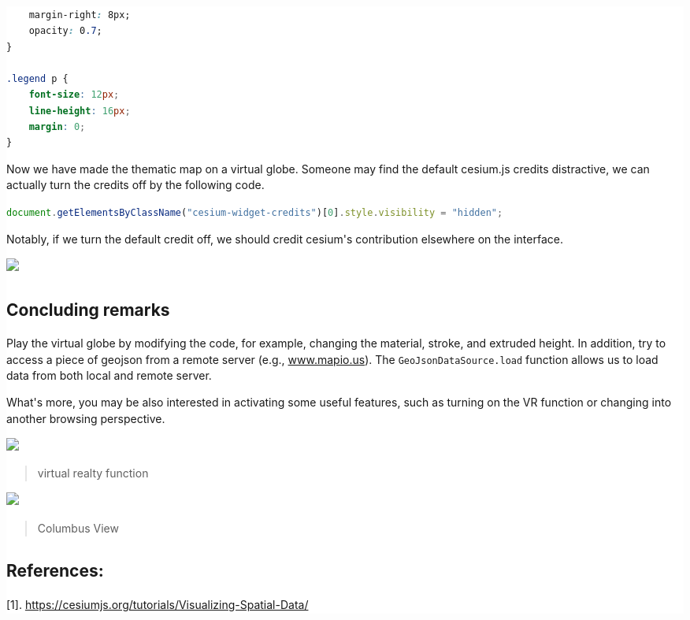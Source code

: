 ```css
    margin-right: 8px;
    opacity: 0.7;
}

.legend p {
    font-size: 12px;
    line-height: 16px;
    margin: 0;
}
```

Now we have made the thematic map on a virtual globe. Someone may find the default cesium.js credits distractive,  we can actually turn the credits off by the following code. 

```javascript
document.getElementsByClassName("cesium-widget-credits")[0].style.visibility = "hidden";
```

Notably, if we turn the default credit off, we should credit cesium's contribution elsewhere on the interface.

![](img/finalmap.png)

## Concluding remarks

Play the virtual globe by modifying the code, for example, changing the material, stroke, and extruded height. In addition, try to access a piece of geojson from a remote server (e.g., www.mapio.us). The `GeoJsonDataSource.load` function allows us to load data from both local and remote server. 

What's more, you may be also interested in activating some useful features, such as turning on the VR function or changing into another browsing perspective.

![](img/vr.png)

> virtual realty function

![](img/25D.png)

> Columbus View

## References:

[1].  https://cesiumjs.org/tutorials/Visualizing-Spatial-Data/